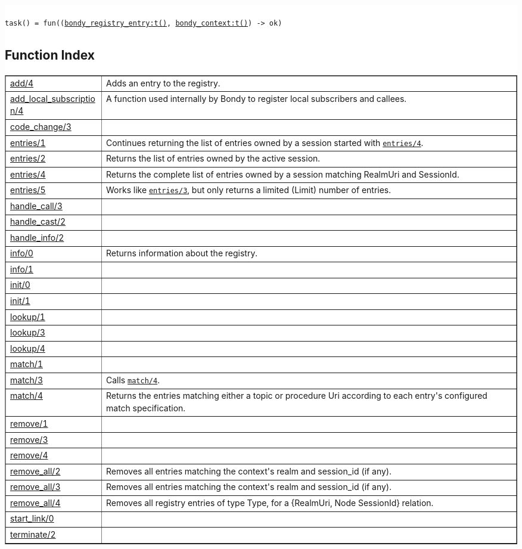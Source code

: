 
<pre><code>
task() = fun((<a href="bondy_registry_entry.md#type-t">bondy_registry_entry:t()</a>, <a href="bondy_context.md#type-t">bondy_context:t()</a>) -&gt; ok)
</code></pre>

<a name="index"></a>

## Function Index ##


<table width="100%" border="1" cellspacing="0" cellpadding="2" summary="function index"><tr><td valign="top"><a href="#add-4">add/4</a></td><td>
Adds an entry to the registry.</td></tr><tr><td valign="top"><a href="#add_local_subscription-4">add_local_subscription/4</a></td><td>A function used internally by Bondy to register local subscribers
and callees.</td></tr><tr><td valign="top"><a href="#code_change-3">code_change/3</a></td><td></td></tr><tr><td valign="top"><a href="#entries-1">entries/1</a></td><td>
Continues returning the list of entries owned by a session started with
<a href="#entries-4"><code>entries/4</code></a>.</td></tr><tr><td valign="top"><a href="#entries-2">entries/2</a></td><td>
Returns the list of entries owned by the active session.</td></tr><tr><td valign="top"><a href="#entries-4">entries/4</a></td><td>
Returns the complete list of entries owned by a session matching
RealmUri and SessionId.</td></tr><tr><td valign="top"><a href="#entries-5">entries/5</a></td><td>
Works like <a href="#entries-3"><code>entries/3</code></a>, but only returns a limited (Limit) number of
entries.</td></tr><tr><td valign="top"><a href="#handle_call-3">handle_call/3</a></td><td></td></tr><tr><td valign="top"><a href="#handle_cast-2">handle_cast/2</a></td><td></td></tr><tr><td valign="top"><a href="#handle_info-2">handle_info/2</a></td><td></td></tr><tr><td valign="top"><a href="#info-0">info/0</a></td><td>Returns information about the registry.</td></tr><tr><td valign="top"><a href="#info-1">info/1</a></td><td></td></tr><tr><td valign="top"><a href="#init-0">init/0</a></td><td></td></tr><tr><td valign="top"><a href="#init-1">init/1</a></td><td></td></tr><tr><td valign="top"><a href="#lookup-1">lookup/1</a></td><td></td></tr><tr><td valign="top"><a href="#lookup-3">lookup/3</a></td><td></td></tr><tr><td valign="top"><a href="#lookup-4">lookup/4</a></td><td></td></tr><tr><td valign="top"><a href="#match-1">match/1</a></td><td></td></tr><tr><td valign="top"><a href="#match-3">match/3</a></td><td>
Calls <a href="#match-4"><code>match/4</code></a>.</td></tr><tr><td valign="top"><a href="#match-4">match/4</a></td><td>
Returns the entries matching either a topic or procedure Uri according to
each entry's configured match specification.</td></tr><tr><td valign="top"><a href="#remove-1">remove/1</a></td><td></td></tr><tr><td valign="top"><a href="#remove-3">remove/3</a></td><td></td></tr><tr><td valign="top"><a href="#remove-4">remove/4</a></td><td></td></tr><tr><td valign="top"><a href="#remove_all-2">remove_all/2</a></td><td>
Removes all entries matching the context's realm and session_id (if any).</td></tr><tr><td valign="top"><a href="#remove_all-3">remove_all/3</a></td><td>
Removes all entries matching the context's realm and session_id (if any).</td></tr><tr><td valign="top"><a href="#remove_all-4">remove_all/4</a></td><td>Removes all registry entries of type Type, for a {RealmUri, Node
SessionId} relation.</td></tr><tr><td valign="top"><a href="#start_link-0">start_link/0</a></td><td></td></tr><tr><td valign="top"><a href="#terminate-2">terminate/2</a></td><td></td></tr></table>


<a name="functions"></a>
